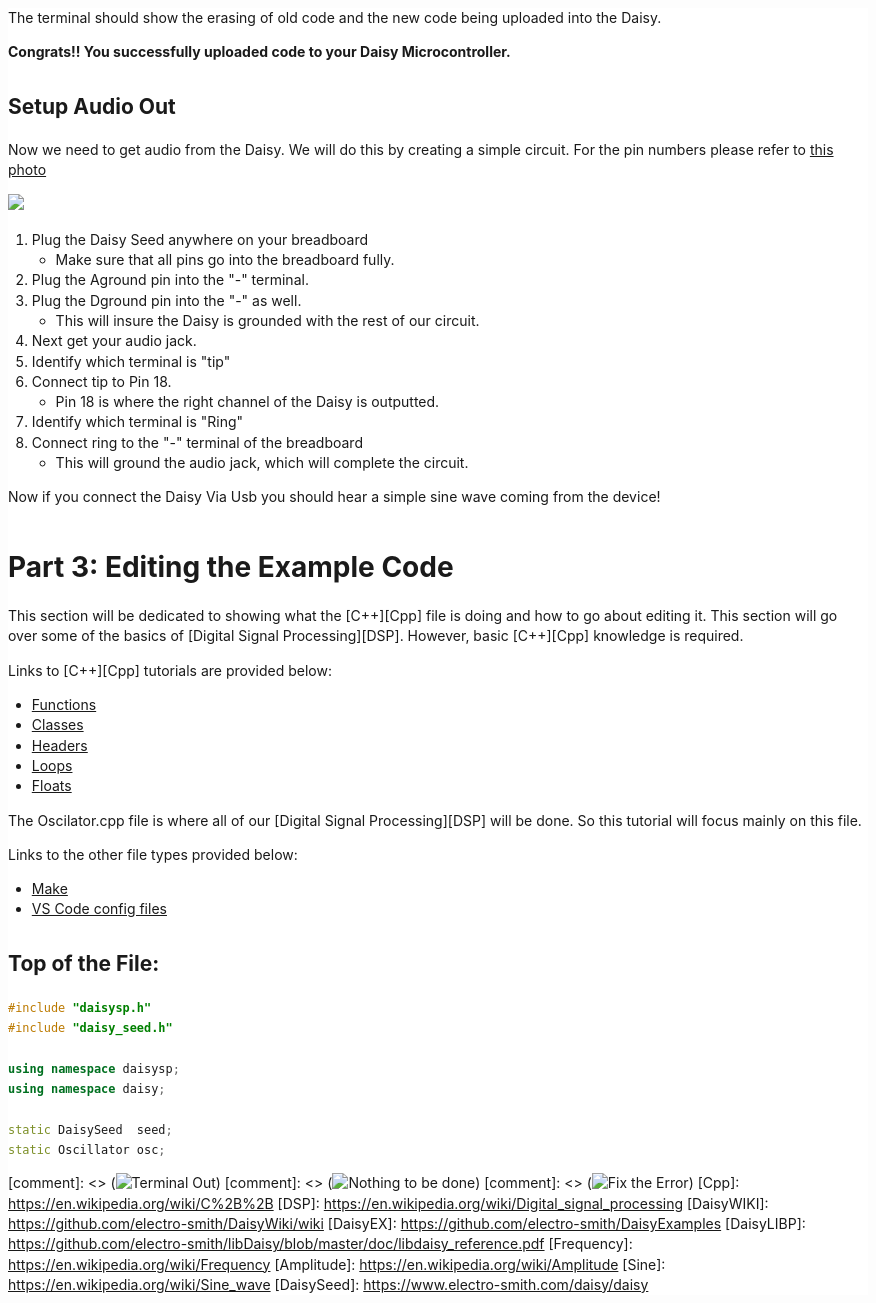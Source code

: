 The terminal should show the erasing of old code and the new code being uploaded into the Daisy.  

**Congrats!! You successfully uploaded code to your Daisy Microcontroller.**  

## Setup Audio Out
Now we need to get audio from the Daisy. We will do this by creating a simple circuit. For the pin numbers please refer to [this photo]()

![](/Img/DaisyAudioJack.JPG)

1. Plug the Daisy Seed anywhere on your breadboard
     - Make sure that all pins go into the breadboard fully.
2. Plug the Aground pin into the "-" terminal.
3. Plug the Dground pin into the "-" as well.
     - This will insure the Daisy is grounded with the rest of our circuit. 
4. Next get your audio jack.
5. Identify which terminal is "tip"
6. Connect tip to Pin 18.
      - Pin 18 is where the right channel of the Daisy is outputted. 
7. Identify which terminal is "Ring"
8. Connect ring to the "-" terminal of the breadboard
      - This will ground the audio jack, which will complete the circuit.  

Now if you connect the Daisy Via Usb you should hear a simple sine wave coming from the device! 


# Part 3: Editing the Example Code
This section will be dedicated to showing what the [C++][Cpp] file is doing and how to go about editing it. This section will go over some of the basics of [Digital Signal Processing][DSP]. However, basic [C++][Cpp] knowledge is required.  

Links to [C++][Cpp] tutorials are provided below:
- [Functions](https://www.youtube.com/watch?v=V9zuox47zr0)
- [Classes](https://www.youtube.com/watch?v=2BP8NhxjrO0)
- [Headers](https://www.youtube.com/watch?v=9RJTQmK0YPI&t=97s)
- [Loops](https://www.youtube.com/watch?v=_1AwR-un4Hk)
- [Floats](https://www.youtube.com/watch?v=QsICXFKs9uo)

The Oscilator.cpp file is where all of our [Digital Signal Processing][DSP] will be done. So this tutorial will focus mainly on this file. 

Links to the other file types provided below:
- [Make](https://opensource.com/article/18/8/what-how-makefile)
- [VS Code config files](https://opensource.com/article/18/8/what-how-makefile)

## Top of the File:

```Cpp
#include "daisysp.h"
#include "daisy_seed.h"

using namespace daisysp;
using namespace daisy;

static DaisySeed  seed;
static Oscillator osc;
```


[comment]: <> (![Terminal Out](/Img/TerminalMake.png))
[comment]: <> (![Nothing to be done](/Img/NothingToBeDoneMake.png))
[comment]: <> (![Fix the Error](/Img/FixErrorMake.png))
[Cpp]: https://en.wikipedia.org/wiki/C%2B%2B
[DSP]: https://en.wikipedia.org/wiki/Digital_signal_processing
[DaisyWIKI]: https://github.com/electro-smith/DaisyWiki/wiki
[DaisyEX]: https://github.com/electro-smith/DaisyExamples
[DaisyLIBP]: https://github.com/electro-smith/libDaisy/blob/master/doc/libdaisy_reference.pdf
[Frequency]: https://en.wikipedia.org/wiki/Frequency
[Amplitude]: https://en.wikipedia.org/wiki/Amplitude
[Sine]: https://en.wikipedia.org/wiki/Sine_wave
[DaisySeed]: https://www.electro-smith.com/daisy/daisy